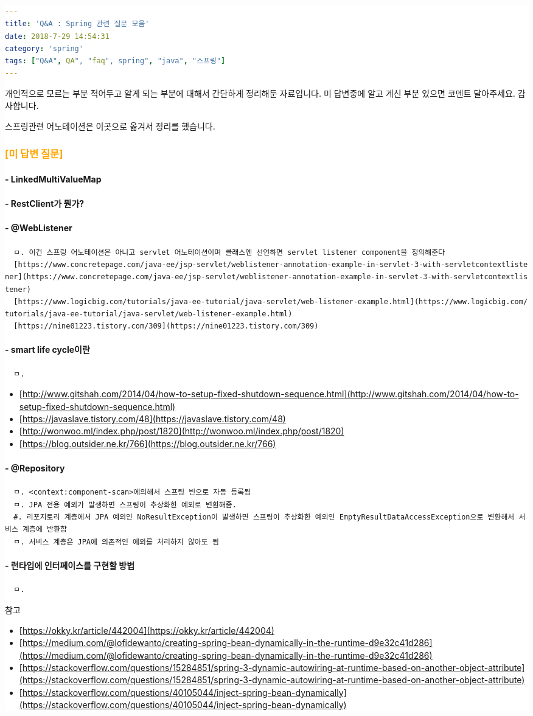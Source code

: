 ```yaml
---
title: 'Q&A : Spring 관련 질문 모음'
date: 2018-7-29 14:54:31
category: 'spring'
tags: ["Q&A", QA", "faq", spring", "java", "스프링"]
---
```


개인적으로 모르는 부분 적어두고 알게 되는 부분에 대해서 간단하게 정리해둔 자료입니다.
미 답변중에 알고 계신 부분 있으면 코멘트 달아주세요. 감사합니다.

스프링관련 어노테이션은 이곳으로 옮겨서 정리를 했습니다.

### <span style="color:orange">[미 답변 질문]</span>

#### - LinkedMultiValueMap
#### - RestClient가 뭔가?
#### - @WebListener
      ㅁ. 이건 스프링 어노테이션은 아니고 servlet 어노테이션이며 클래스엔 선언하면 servlet listener component을 정의해준다
      [https://www.concretepage.com/java-ee/jsp-servlet/weblistener-annotation-example-in-servlet-3-with-servletcontextlistener](https://www.concretepage.com/java-ee/jsp-servlet/weblistener-annotation-example-in-servlet-3-with-servletcontextlistener)
      [https://www.logicbig.com/tutorials/java-ee-tutorial/java-servlet/web-listener-example.html](https://www.logicbig.com/tutorials/java-ee-tutorial/java-servlet/web-listener-example.html)
      [https://nine01223.tistory.com/309](https://nine01223.tistory.com/309)

#### - smart life cycle이란
      ㅁ.

* [http://www.gitshah.com/2014/04/how-to-setup-fixed-shutdown-sequence.html](http://www.gitshah.com/2014/04/how-to-setup-fixed-shutdown-sequence.html)
* [https://javaslave.tistory.com/48](https://javaslave.tistory.com/48)
* [http://wonwoo.ml/index.php/post/1820](http://wonwoo.ml/index.php/post/1820)
* [https://blog.outsider.ne.kr/766](https://blog.outsider.ne.kr/766)

#### - @Repository
      ㅁ. <context:component-scan>에의해서 스프링 빈으로 자동 등록됨
      ㅁ. JPA 전용 예외가 발생하면 스프링이 추상화한 예외로 변환해줌.
      #. 리포지토리 계층에서 JPA 예외인 NoResultException이 발생하면 스프링이 추상화한 예외인 EmptyResultDataAccessException으로 변환해서 서비스 계층에 반환함
      ㅁ. 서비스 계층은 JPA에 의존적인 에외를 처리하지 않아도 됨

#### - 런타입에 인터페이스를 구현할 방법
      ㅁ.

참고

- [https://okky.kr/article/442004](https://okky.kr/article/442004)
- [https://medium.com/@lofidewanto/creating-spring-bean-dynamically-in-the-runtime-d9e32c41d286](https://medium.com/@lofidewanto/creating-spring-bean-dynamically-in-the-runtime-d9e32c41d286)
- [https://stackoverflow.com/questions/15284851/spring-3-dynamic-autowiring-at-runtime-based-on-another-object-attribute](https://stackoverflow.com/questions/15284851/spring-3-dynamic-autowiring-at-runtime-based-on-another-object-attribute)
- [https://stackoverflow.com/questions/40105044/inject-spring-bean-dynamically](https://stackoverflow.com/questions/40105044/inject-spring-bean-dynamically)
